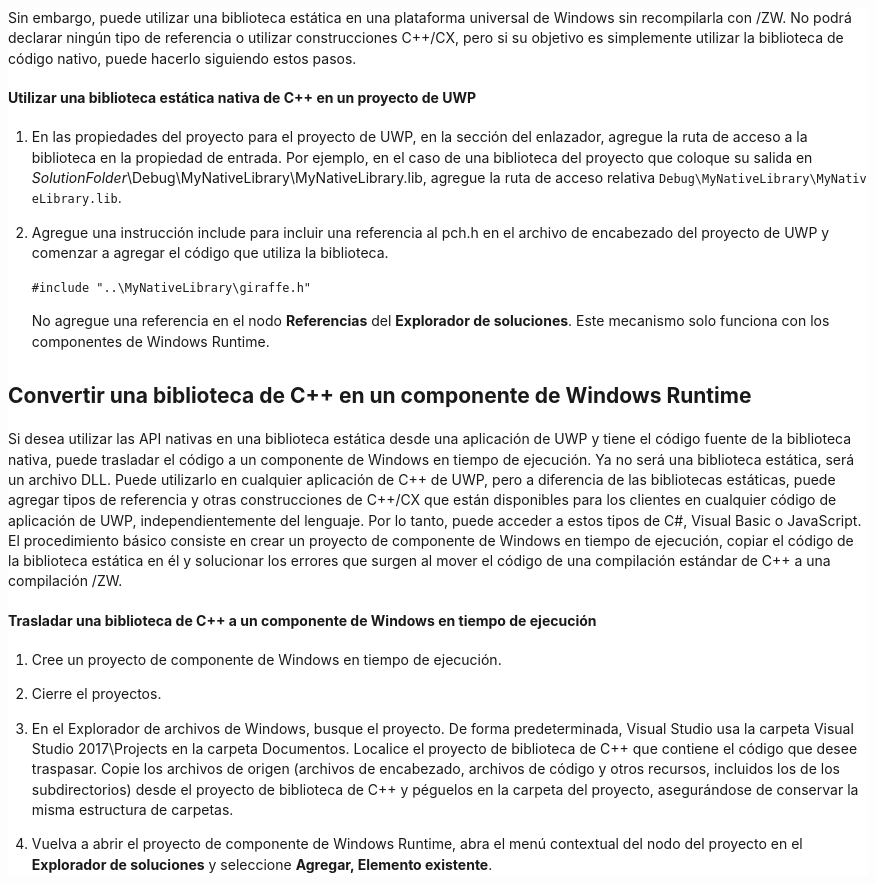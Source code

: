  Sin embargo, puede utilizar una biblioteca estática en una plataforma universal de Windows sin recompilarla con /ZW. No podrá declarar ningún tipo de referencia o utilizar construcciones C++/CX, pero si su objetivo es simplemente utilizar la biblioteca de código nativo, puede hacerlo siguiendo estos pasos.  
  
#### <a name="to-use-a-native-c-static-library-in-a-uwp-project"></a>Utilizar una biblioteca estática nativa de C++ en un proyecto de UWP  
  
1.  En las propiedades del proyecto para el proyecto de UWP, en la sección del enlazador, agregue la ruta de acceso a la biblioteca en la propiedad de entrada. Por ejemplo, en el caso de una biblioteca del proyecto que coloque su salida en *SolutionFolder*\Debug\MyNativeLibrary\MyNativeLibrary.lib, agregue la ruta de acceso relativa `Debug\MyNativeLibrary\MyNativeLibrary.lib`.  
  
2.  Agregue una instrucción include para incluir una referencia al pch.h en el archivo de encabezado del proyecto de UWP y comenzar a agregar el código que utiliza la biblioteca.  
  
    ```  
    #include "..\MyNativeLibrary\giraffe.h"  
    ```  
  
     No agregue una referencia en el nodo **Referencias** del **Explorador de soluciones**. Este mecanismo solo funciona con los componentes de Windows Runtime.  
  
##  <a name="BK_WinRTComponent"></a> Convertir una biblioteca de C++ en un componente de Windows Runtime  
 Si desea utilizar las API nativas en una biblioteca estática desde una aplicación de UWP y tiene el código fuente de la biblioteca nativa, puede trasladar el código a un componente de Windows en tiempo de ejecución. Ya no será una biblioteca estática, será un archivo DLL. Puede utilizarlo en cualquier aplicación de C++ de UWP, pero a diferencia de las bibliotecas estáticas, puede agregar tipos de referencia y otras construcciones de C++/CX que están disponibles para los clientes en cualquier código de aplicación de UWP, independientemente del lenguaje. Por lo tanto, puede acceder a estos tipos de C#, Visual Basic o JavaScript.  El procedimiento básico consiste en crear un proyecto de componente de Windows en tiempo de ejecución, copiar el código de la biblioteca estática en él y solucionar los errores que surgen al mover el código de una compilación estándar de C++ a una compilación /ZW.  
  
#### <a name="to-port-a-c-library-to-a-windows-runtime-component"></a>Trasladar una biblioteca de C++ a un componente de Windows en tiempo de ejecución  
  
1.  Cree un proyecto de componente de Windows en tiempo de ejecución.  
  
2.  Cierre el proyectos.  
  
3.  En el Explorador de archivos de Windows, busque el proyecto. De forma predeterminada, Visual Studio usa la carpeta Visual Studio 2017\Projects en la carpeta Documentos. Localice el proyecto de biblioteca de C++ que contiene el código que desee traspasar. Copie los archivos de origen (archivos de encabezado, archivos de código y otros recursos, incluidos los de los subdirectorios) desde el proyecto de biblioteca de C++ y péguelos en la carpeta del proyecto, asegurándose de conservar la misma estructura de carpetas.  
  
4.  Vuelva a abrir el proyecto de componente de Windows Runtime, abra el menú contextual del nodo del proyecto en el **Explorador de soluciones** y seleccione **Agregar, Elemento existente**.  
  